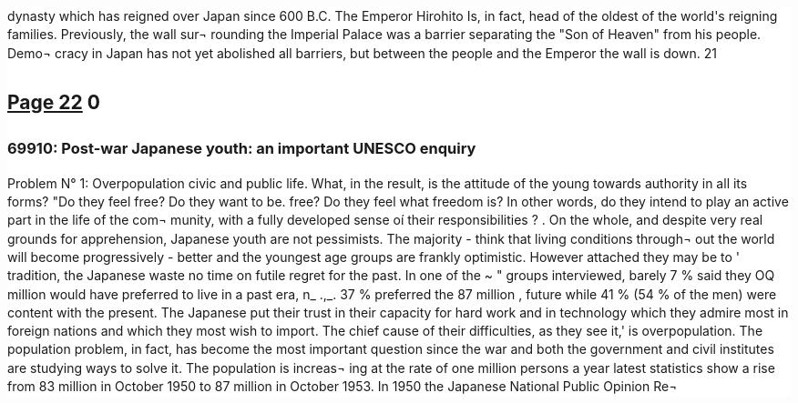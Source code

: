 dynasty which has reigned over
Japan since 600 B.C. The Emperor
Hirohito Is, in fact, head of the
oldest of the world's reigning
families. Previously, the wall sur¬
rounding the Imperial Palace was
a barrier separating the "Son of
Heaven" from his people. Demo¬
cracy in Japan has not yet abolished
all barriers, but between the people
and the Emperor the wall is down.
21
## [Page 22](https://demo.humlab.umu.se/courier/069916engo.pdf#page=22) 0
### 69910: Post-war Japanese youth: an important UNESCO enquiry
Problem N° 1: Overpopulation
civic and public life. What, in the
result, is the attitude of the young
towards authority in all its forms? "Do
they feel free? Do they want to be.
free? Do they feel what freedom is?
In other words, do they intend to play
an active part in the life of the com¬
munity, with a fully developed sense oí
their responsibilities ?
. On the whole, and despite very real
grounds for apprehension, Japanese
youth are not pessimists. The majority -
think that living conditions through¬
out the world will become progressively -
better and the youngest age groups are
frankly optimistic.
However attached they may be to '
tradition, the Japanese waste no time
on futile regret for the
past. In one of the ~ "
groups interviewed,
barely 7 % said they OQ million
would have preferred
to live in a past era, n_ .,_.
37 % preferred the 87 million
, future while 41 %
(54 % of the men)
were content with the
present. The Japanese put their trust
in their capacity for hard work and
in technology which they admire most
in foreign nations and which they most
wish to import.
The chief cause of their difficulties,
as they see it,' is overpopulation.
The population problem, in fact, has
become the most important question
since the war and both the government
and civil institutes are studying ways
to solve it. The population is increas¬
ing at the rate of one million persons
a year latest statistics show a rise
from 83 million in October 1950 to 87
million in October 1953. In 1950 the
Japanese National Public Opinion Re¬